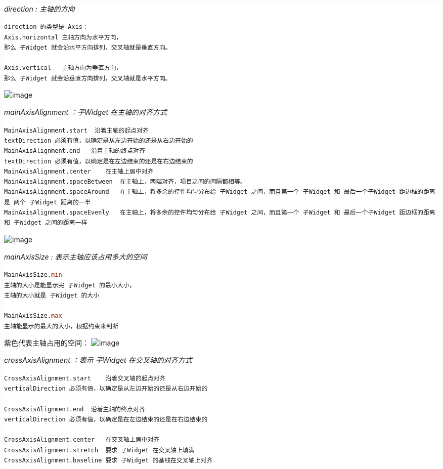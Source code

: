 *direction : 主轴的方向*

```d
direction 的类型是 Axis：
Axis.horizontal	主轴方向为水平方向，
那么 子Widget 就会沿水平方向排列，交叉轴就是垂直方向。

Axis.vertical	主轴方向为垂直方向，
那么 子Widget 就会沿垂直方向排列，交叉轴就是水平方向。
```

![image](https://user-gold-cdn.xitu.io/2019/3/30/169cde68c2cc5843?imageslim)

*mainAxisAlignment ：子Widget 在主轴的对齐方式*

```d
MainAxisAlignment.start	 沿着主轴的起点对齐
textDirection 必须有值，以确定是从左边开始的还是从右边开始的
MainAxisAlignment.end	沿着主轴的终点对齐
textDirection 必须有值，以确定是在左边结束的还是在右边结束的
MainAxisAlignment.center	在主轴上居中对齐
MainAxisAlignment.spaceBetween	在主轴上，两端对齐，项目之间的间隔都相等。
MainAxisAlignment.spaceAround	在主轴上，将多余的控件均匀分布给 子Widget 之间，而且第一个 子Widget 和 最后一个子Widget 距边框的距离是 两个 子Widget 距离的一半
MainAxisAlignment.spaceEvenly	在主轴上，将多余的控件均匀分布给 子Widget 之间，而且第一个 子Widget 和 最后一个子Widget 距边框的距离和 子Widget 之间的距离一样
```

![image](https://user-gold-cdn.xitu.io/2019/4/9/16a001d0d922566e?imageslim)

*mainAxisSize : 表示主轴应该占用多大的空间*

```d
MainAxisSize.min	
主轴的大小是能显示完 子Widget 的最小大小，
主轴的大小就是 子Widget 的大小

MainAxisSize.max	
主轴能显示的最大的大小，根据约束来判断
```
紫色代表主轴占用的空间：
![image](https://user-gold-cdn.xitu.io/2019/4/9/16a00183506751fd?imageslim)

*crossAxisAlignment ：表示 子Widget 在交叉轴的对齐方式*

```d
CrossAxisAlignment.start	沿着交叉轴的起点对齐
verticalDirection 必须有值，以确定是从左边开始的还是从右边开始的

CrossAxisAlignment.end	沿着主轴的终点对齐
verticalDirection 必须有值，以确定是在左边结束的还是在右边结束的

CrossAxisAlignment.center	在交叉轴上居中对齐
CrossAxisAlignment.stretch	要求 子Widget 在交叉轴上填满
CrossAxisAlignment.baseline	要求 子Widget 的基线在交叉轴上对齐
```
